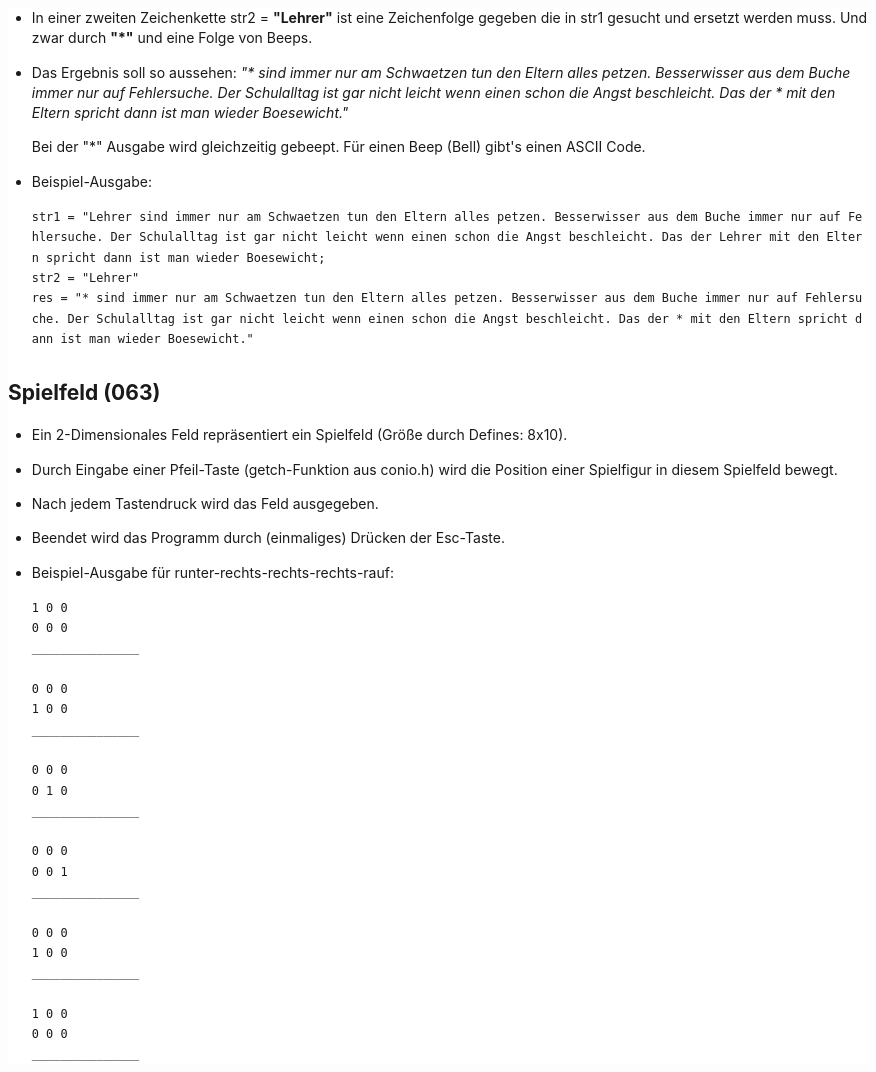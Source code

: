 - In einer zweiten Zeichenkette str2 = **"Lehrer"** ist eine Zeichenfolge gegeben die in str1 gesucht und ersetzt werden muss. Und zwar durch **"*"** und eine Folge von Beeps.

- Das Ergebnis soll so aussehen:
  *"\* sind immer nur am Schwaetzen tun den Eltern alles petzen. Besserwisser aus dem Buche immer nur auf Fehlersuche. Der Schulalltag ist gar nicht leicht wenn einen schon die Angst beschleicht. Das der \* mit den Eltern spricht dann ist man wieder Boesewicht."*

  Bei der "\*" Ausgabe wird gleichzeitig gebeept. Für einen Beep (Bell) gibt's einen ASCII Code.

- Beispiel-Ausgabe:

  ```
  str1 = "Lehrer sind immer nur am Schwaetzen tun den Eltern alles petzen. Besserwisser aus dem Buche immer nur auf Fehlersuche. Der Schulalltag ist gar nicht leicht wenn einen schon die Angst beschleicht. Das der Lehrer mit den Eltern spricht dann ist man wieder Boesewicht;
  str2 = "Lehrer"
  res = "* sind immer nur am Schwaetzen tun den Eltern alles petzen. Besserwisser aus dem Buche immer nur auf Fehlersuche. Der Schulalltag ist gar nicht leicht wenn einen schon die Angst beschleicht. Das der * mit den Eltern spricht dann ist man wieder Boesewicht."
  ```

## Spielfeld (063)

- Ein 2-Dimensionales Feld repräsentiert ein Spielfeld (Größe durch Defines: 8x10).

- Durch Eingabe einer Pfeil-Taste (getch-Funktion aus conio.h) wird die Position einer Spielfigur in diesem Spielfeld bewegt.

- Nach jedem Tastendruck wird das Feld ausgegeben.

- Beendet wird das Programm durch (einmaliges) Drücken der Esc-Taste.

- Beispiel-Ausgabe für runter-rechts-rechts-rechts-rauf:

  ```
  1 0 0
  0 0 0
  _______________

  0 0 0
  1 0 0
  _______________

  0 0 0
  0 1 0
  _______________

  0 0 0
  0 0 1
  _______________

  0 0 0
  1 0 0
  _______________

  1 0 0
  0 0 0
  _______________
  ```

